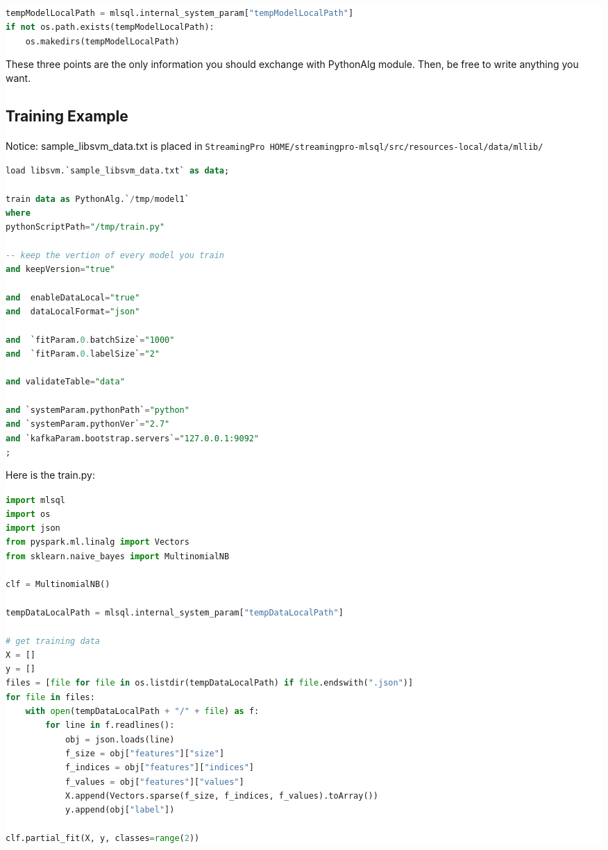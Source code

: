 ```python
tempModelLocalPath = mlsql.internal_system_param["tempModelLocalPath"]
if not os.path.exists(tempModelLocalPath):
    os.makedirs(tempModelLocalPath)
```

These three points are the only information you should exchange with PythonAlg module. Then, be free to write anything you want.


## Training Example

Notice: sample_libsvm_data.txt is placed in  `StreamingPro HOME/streamingpro-mlsql/src/resources-local/data/mllib/`
  
```sql
load libsvm.`sample_libsvm_data.txt` as data;

train data as PythonAlg.`/tmp/model1`
where
pythonScriptPath="/tmp/train.py"

-- keep the vertion of every model you train
and keepVersion="true"

and  enableDataLocal="true"
and  dataLocalFormat="json"

and  `fitParam.0.batchSize`="1000"
and  `fitParam.0.labelSize`="2"

and validateTable="data"

and `systemParam.pythonPath`="python"
and `systemParam.pythonVer`="2.7"
and `kafkaParam.bootstrap.servers`="127.0.0.1:9092"
;
```

Here is the train.py:
 
```python
import mlsql
import os
import json
from pyspark.ml.linalg import Vectors
from sklearn.naive_bayes import MultinomialNB

clf = MultinomialNB()

tempDataLocalPath = mlsql.internal_system_param["tempDataLocalPath"]

# get training data
X = []
y = []
files = [file for file in os.listdir(tempDataLocalPath) if file.endswith(".json")]
for file in files:
    with open(tempDataLocalPath + "/" + file) as f:
        for line in f.readlines():
            obj = json.loads(line)
            f_size = obj["features"]["size"]
            f_indices = obj["features"]["indices"]
            f_values = obj["features"]["values"]
            X.append(Vectors.sparse(f_size, f_indices, f_values).toArray())
            y.append(obj["label"])

clf.partial_fit(X, y, classes=range(2))
```